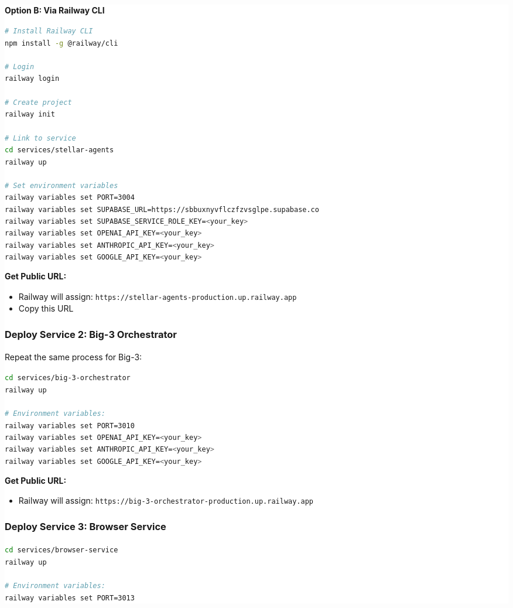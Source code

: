 **Option B: Via Railway CLI**

```bash
# Install Railway CLI
npm install -g @railway/cli

# Login
railway login

# Create project
railway init

# Link to service
cd services/stellar-agents
railway up

# Set environment variables
railway variables set PORT=3004
railway variables set SUPABASE_URL=https://sbbuxnyvflczfzvsglpe.supabase.co
railway variables set SUPABASE_SERVICE_ROLE_KEY=<your_key>
railway variables set OPENAI_API_KEY=<your_key>
railway variables set ANTHROPIC_API_KEY=<your_key>
railway variables set GOOGLE_API_KEY=<your_key>
```

**Get Public URL:**
- Railway will assign: `https://stellar-agents-production.up.railway.app`
- Copy this URL

### Deploy Service 2: Big-3 Orchestrator

Repeat the same process for Big-3:

```bash
cd services/big-3-orchestrator
railway up

# Environment variables:
railway variables set PORT=3010
railway variables set OPENAI_API_KEY=<your_key>
railway variables set ANTHROPIC_API_KEY=<your_key>
railway variables set GOOGLE_API_KEY=<your_key>
```

**Get Public URL:**
- Railway will assign: `https://big-3-orchestrator-production.up.railway.app`

### Deploy Service 3: Browser Service

```bash
cd services/browser-service
railway up

# Environment variables:
railway variables set PORT=3013
```
